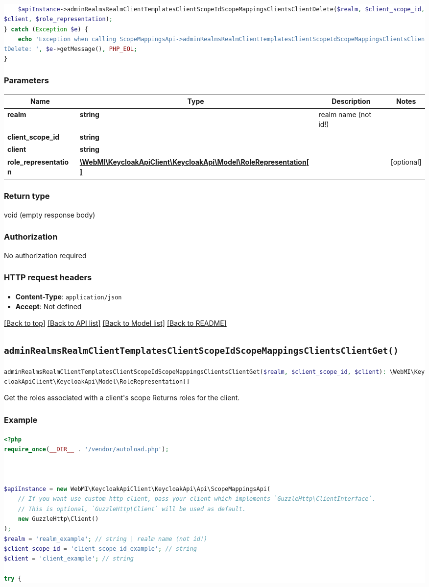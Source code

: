 ```php
    $apiInstance->adminRealmsRealmClientTemplatesClientScopeIdScopeMappingsClientsClientDelete($realm, $client_scope_id, $client, $role_representation);
} catch (Exception $e) {
    echo 'Exception when calling ScopeMappingsApi->adminRealmsRealmClientTemplatesClientScopeIdScopeMappingsClientsClientDelete: ', $e->getMessage(), PHP_EOL;
}
```

### Parameters

| Name | Type | Description  | Notes |
| ------------- | ------------- | ------------- | ------------- |
| **realm** | **string**| realm name (not id!) | |
| **client_scope_id** | **string**|  | |
| **client** | **string**|  | |
| **role_representation** | [**\WebMI\KeycloakApiClient\KeycloakApi\Model\RoleRepresentation[]**](../Model/RoleRepresentation.md)|  | [optional] |

### Return type

void (empty response body)

### Authorization

No authorization required

### HTTP request headers

- **Content-Type**: `application/json`
- **Accept**: Not defined

[[Back to top]](#) [[Back to API list]](../../README.md#endpoints)
[[Back to Model list]](../../README.md#models)
[[Back to README]](../../README.md)

## `adminRealmsRealmClientTemplatesClientScopeIdScopeMappingsClientsClientGet()`

```php
adminRealmsRealmClientTemplatesClientScopeIdScopeMappingsClientsClientGet($realm, $client_scope_id, $client): \WebMI\KeycloakApiClient\KeycloakApi\Model\RoleRepresentation[]
```

Get the roles associated with a client's scope Returns roles for the client.

### Example

```php
<?php
require_once(__DIR__ . '/vendor/autoload.php');



$apiInstance = new WebMI\KeycloakApiClient\KeycloakApi\Api\ScopeMappingsApi(
    // If you want use custom http client, pass your client which implements `GuzzleHttp\ClientInterface`.
    // This is optional, `GuzzleHttp\Client` will be used as default.
    new GuzzleHttp\Client()
);
$realm = 'realm_example'; // string | realm name (not id!)
$client_scope_id = 'client_scope_id_example'; // string
$client = 'client_example'; // string

try {
```